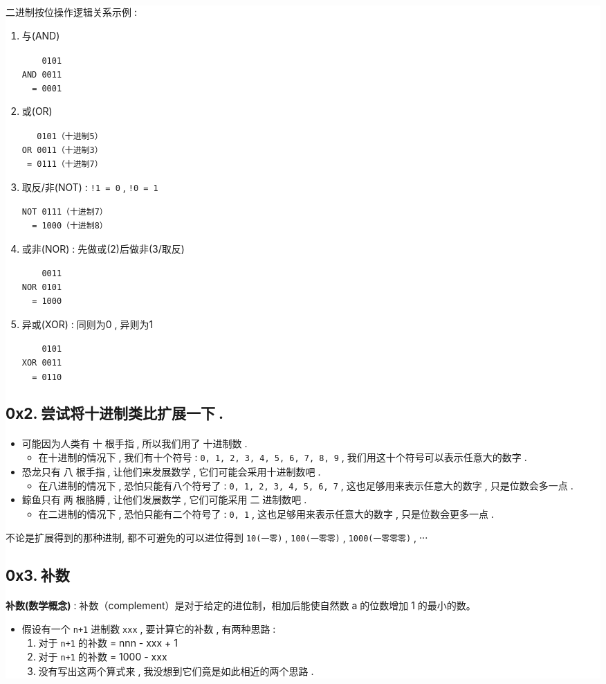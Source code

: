 
二进制按位操作逻辑关系示例 : 
1. 与(AND)  
    ```
        0101
    AND 0011
      = 0001
    ```
2. 或(OR) 
    ```
       0101（十进制5）
    OR 0011（十进制3）
     = 0111（十进制7）
    ```
3. 取反/非(NOT)  : `!1 = 0` , `!0 = 1`
    ```
    NOT 0111（十进制7）
      = 1000（十进制8）
    ```

4. 或非(NOR) : 先做或(2)后做非(3/取反)
    ```
        0011
    NOR 0101
      = 1000
    ```

5. 异或(XOR) : 同则为0 , 异则为1
    ```
        0101
    XOR 0011
      = 0110
    ```


## 0x2. 尝试将十进制类比扩展一下 . 
- 可能因为人类有 十 根手指 , 所以我们用了 十进制数 .  
    - 在十进制的情况下 , 我们有十个符号 : `0, 1, 2, 3, 4, 5, 6, 7, 8, 9` , 我们用这十个符号可以表示任意大的数字 . 
- 恐龙只有 八 根手指 , 让他们来发展数学 , 它们可能会采用十进制数吧 . 
    - 在八进制的情况下 , 恐怕只能有八个符号了 : `0, 1, 2, 3, 4, 5, 6, 7` , 这也足够用来表示任意大的数字 , 只是位数会多一点 .
- 鲸鱼只有 两 根胳膊 , 让他们发展数学 , 它们可能采用 二 进制数吧 . 
    - 在二进制的情况下 , 恐怕只能有二个符号了 : `0, 1` , 这也足够用来表示任意大的数字 , 只是位数会更多一点 .

不论是扩展得到的那种进制, 都不可避免的可以进位得到 `10(一零)` , `100(一零零)` , `1000(一零零零)` , ··· 

## 0x3. 补数

**补数(数学概念)** : 补数（complement）是对于给定的进位制，相加后能使自然数 a 的位数增加 1 的最小的数。
- 假设有一个 `n+1` 进制数 `xxx` , 要计算它的补数 , 有两种思路 : 
    1. 对于 `n+1` 的补数 =  nnn - xxx + 1 
    2. 对于 `n+1` 的补数 = 1000 - xxx
    3. 没有写出这两个算式来 , 我没想到它们竟是如此相近的两个思路 . 
